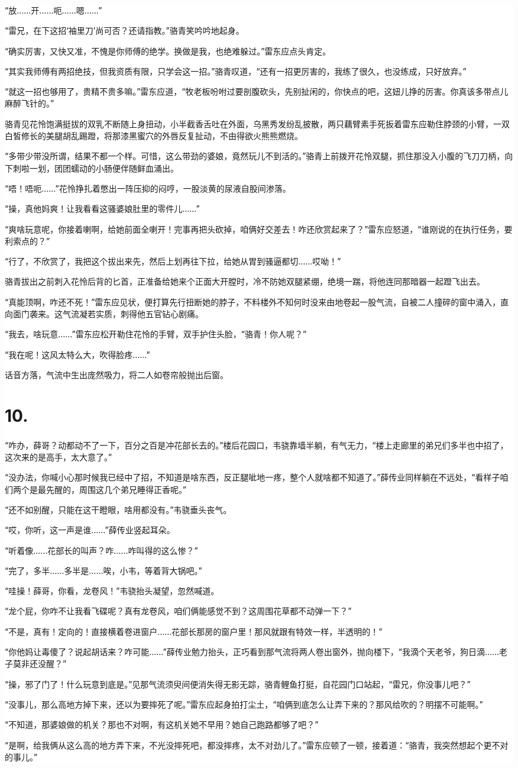 “放……开……呃……嗯……”

“雷兄，在下这招‘袖里刀’尚可否？还请指教。”骆青笑吟吟地起身。

“确实厉害，又快又准，不愧是你师傅的绝学。换做是我，也绝难躲过。”雷东应点头肯定。

“其实我师傅有两招绝技，但我资质有限，只学会这一招。”骆青叹道，“还有一招更厉害的，我练了很久，也没练成，只好放弃。”

“就这一招也够用了，贵精不贵多嘛。”雷东应道，“牧老板吩咐过要剖腹砍头，先别扯闲的，你快点的吧，这妞儿挣的厉害。你真该多带点儿麻醉飞针的。”

骆青见花怜饱满挺拔的双乳不断随上身扭动，小半截香舌吐在外面，乌黑秀发纷乱披散，两只藕臂素手死扳着雷东应勒住脖颈的小臂，一双白皙修长的美腿胡乱踢蹬，将那漆黑蜜穴的外唇反复扯动，不由得欲火熊熊燃烧。

“多带少带没所谓，结果不都一个样。可惜，这么带劲的婆娘，竟然玩儿不到活的。”骆青上前拨开花怜双腿，抓住那没入小腹的飞刀刀柄，向下刺啦一划，团团蠕动的小肠便伴随鲜血涌出。

“唔！唔呃……”花怜挣扎着憋出一阵压抑的闷哼，一股淡黄的尿液自股间渗落。

“操，真他妈爽！让我看看这骚婆娘肚里的零件儿……”

“爽啥玩意呢，你接着喇啊，给她前面全喇开！完事再把头砍掉，咱俩好交差去！咋还欣赏起来了？”雷东应怒道，“谁刚说的在执行任务，要利索点的？”

“行了，不欣赏了，我把这个拔出来先，然后上划再往下拉，给她从胃到骚逼都切……哎呦！”

骆青拔出之前刺入花怜后背的匕首，正准备给她来个正面大开膛时，冷不防她双腿紧绷，绝境一踹，将他连同那暗器一起蹬飞出去。

“真能顶啊，咋还不死！”雷东应见状，便打算先行扭断她的脖子，不料楼外不知何时没来由地卷起一股气流，自被二人撞碎的窗中涌入，直向面门袭来。这气流凝若实质，刺得他五官钻心剧痛。

“我去，啥玩意……”雷东应松开勒住花怜的手臂，双手护住头脸，“骆青！你人呢？”

“我在呢！这风太特么大，吹得脸疼……”

话音方落，气流中生出庞然吸力，将二人如卷帘般抛出后窗。


# 10.


“咋办，薛哥？动都动不了一下，百分之百是冲花部长去的。”楼后花园口，韦骁靠墙半躺，有气无力，“楼上走廊里的弟兄们多半也中招了，这次来的是高手，太大意了。”

“没办法，你喊小心那时候我已经中了招，不知道是啥东西，反正腿呲地一疼，整个人就啥都不知道了。”薛传业同样躺在不远处，“看样子咱们两个是最先醒的，周围这几个弟兄睡得正香呢。”

“还不如别醒，只能在这干瞪眼，啥用都没有。”韦骁垂头丧气。

“哎，你听，这一声是谁……”薛传业竖起耳朵。

“听着像……花部长的叫声？咋……咋叫得的这么惨？”

“完了，多半……多半是……唉，小韦，等着背大锅吧。”

“哇操！薛哥，你看，龙卷风！”韦骁抬头凝望，忽然喊道。

“龙个屁，你咋不让我看飞碟呢？真有龙卷风，咱们俩能感觉不到？这周围花草都不动弹一下？”

“不是，真有！定向的！直接横着卷进窗户……花部长那房的窗户里！那风就跟有特效一样，半透明的！”

“你他妈让毒傻了？说起胡话来？咋可能……”薛传业勉力抬头，正巧看到那气流将两人卷出窗外，抛向楼下，“我滴个天老爷，狗日滴……老子莫非还没醒？”

“操，邪了门了！什么玩意到底是。”见那气流须臾间便消失得无影无踪，骆青鲤鱼打挺，自花园门口站起，“雷兄，你没事儿吧？”

“没事儿，那么高地方掉下来，还以为要摔死了呢。”雷东应起身拍打尘土，“咱俩到底怎么让弄下来的？那风给吹的？明摆不可能啊。”

“不知道，那婆娘做的机关？那也不对啊，有这机关她不早用？她自己跑路都够了吧？”

“是啊，给我俩从这么高的地方弄下来，不光没摔死吧，都没摔疼，太不对劲儿了。”雷东应顿了一顿，接着道：“骆青，我突然想起个更不对的事儿。”
